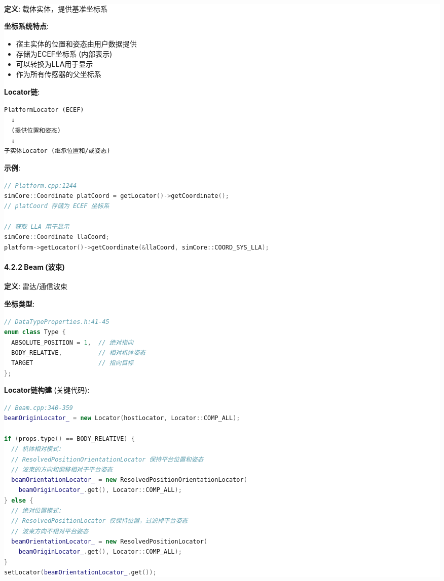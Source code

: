 **定义**: 载体实体，提供基准坐标系

**坐标系统特点**:
- 宿主实体的位置和姿态由用户数据提供
- 存储为ECEF坐标系 (内部表示)
- 可以转换为LLA用于显示
- 作为所有传感器的父坐标系

**Locator链**:
```
PlatformLocator (ECEF) 
  ↓
  (提供位置和姿态)
  ↓
子实体Locator (继承位置和/或姿态)
```

**示例**:
```cpp
// Platform.cpp:1244
simCore::Coordinate platCoord = getLocator()->getCoordinate();
// platCoord 存储为 ECEF 坐标系

// 获取 LLA 用于显示
simCore::Coordinate llaCoord;
platform->getLocator()->getCoordinate(&llaCoord, simCore::COORD_SYS_LLA);
```

#### 4.2.2 Beam (波束)

**定义**: 雷达/通信波束

**坐标类型**:
```cpp
// DataTypeProperties.h:41-45
enum class Type {
  ABSOLUTE_POSITION = 1,  // 绝对指向
  BODY_RELATIVE,          // 相对机体姿态
  TARGET                  // 指向目标
};
```

**Locator链构建** (关键代码):

```cpp
// Beam.cpp:340-359
beamOriginLocator_ = new Locator(hostLocator, Locator::COMP_ALL);

if (props.type() == BODY_RELATIVE) {
  // 机体相对模式:
  // ResolvedPositionOrientationLocator 保持平台位置和姿态
  // 波束的方向和偏移相对于平台姿态
  beamOrientationLocator_ = new ResolvedPositionOrientationLocator(
    beamOriginLocator_.get(), Locator::COMP_ALL);
} else {
  // 绝对位置模式:
  // ResolvedPositionLocator 仅保持位置，过滤掉平台姿态
  // 波束方向不相对平台姿态
  beamOrientationLocator_ = new ResolvedPositionLocator(
    beamOriginLocator_.get(), Locator::COMP_ALL);
}
setLocator(beamOrientationLocator_.get());
```
